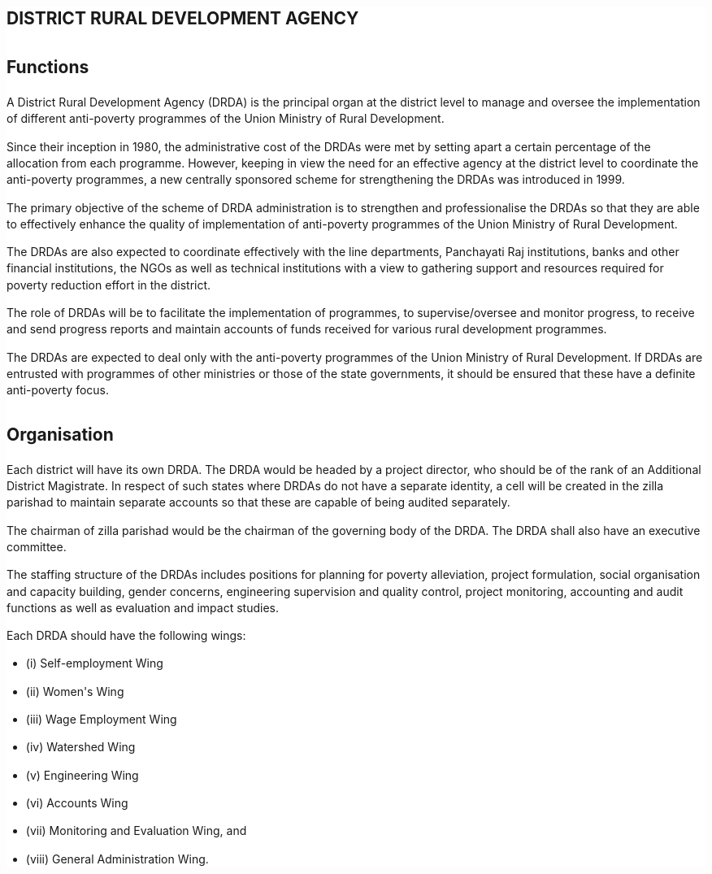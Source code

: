 ## **DISTRICT RURAL DEVELOPMENT AGENCY**

## **Functions**

A District Rural Development Agency (DRDA) is the principal organ at the district level to manage and oversee the implementation of different anti-poverty programmes of the Union Ministry of Rural Development.

Since their inception in 1980, the administrative cost of the DRDAs were met by setting apart a certain percentage of the allocation from each programme. However, keeping in view the need for an effective agency at the district level to coordinate the anti-poverty programmes, a new centrally sponsored scheme for strengthening the DRDAs was introduced in 1999.

The primary objective of the scheme of DRDA administration is to strengthen and professionalise the DRDAs so that they are able to effectively enhance the quality of implementation of anti-poverty programmes of the Union Ministry of Rural Development.

The DRDAs are also expected to coordinate effectively with the line departments, Panchayati Raj institutions, banks and other financial institutions, the NGOs as well as technical institutions with a view to gathering support and resources required for poverty reduction effort in the district.

The role of DRDAs will be to facilitate the implementation of programmes, to supervise/oversee and monitor progress, to receive and send progress reports and maintain accounts of funds received for various rural development programmes.

The DRDAs are expected to deal only with the anti-poverty programmes of the Union Ministry of Rural Development. If DRDAs are entrusted with programmes of other ministries or those of the state governments, it should be ensured that these have a definite anti-poverty focus.

## **Organisation**

Each district will have its own DRDA. The DRDA would be headed by a project director, who should be of the rank of an Additional District Magistrate. In respect of such states where DRDAs do not have a separate identity, a cell will be created in the zilla parishad to maintain separate accounts so that these are capable of being audited separately.

The chairman of zilla parishad would be the chairman of the governing body of the DRDA. The DRDA shall also have an executive committee.

The staffing structure of the DRDAs includes positions for planning for poverty alleviation, project formulation, social organisation and capacity building, gender concerns, engineering supervision and quality control, project monitoring, accounting and audit functions as well as evaluation and impact studies.

Each DRDA should have the following wings:

- (i) Self-employment Wing
- (ii) Women's Wing
- (iii) Wage Employment Wing
- (iv) Watershed Wing

- (v) Engineering Wing
- (vi) Accounts Wing
- (vii) Monitoring and Evaluation Wing, and
- (viii) General Administration Wing.
